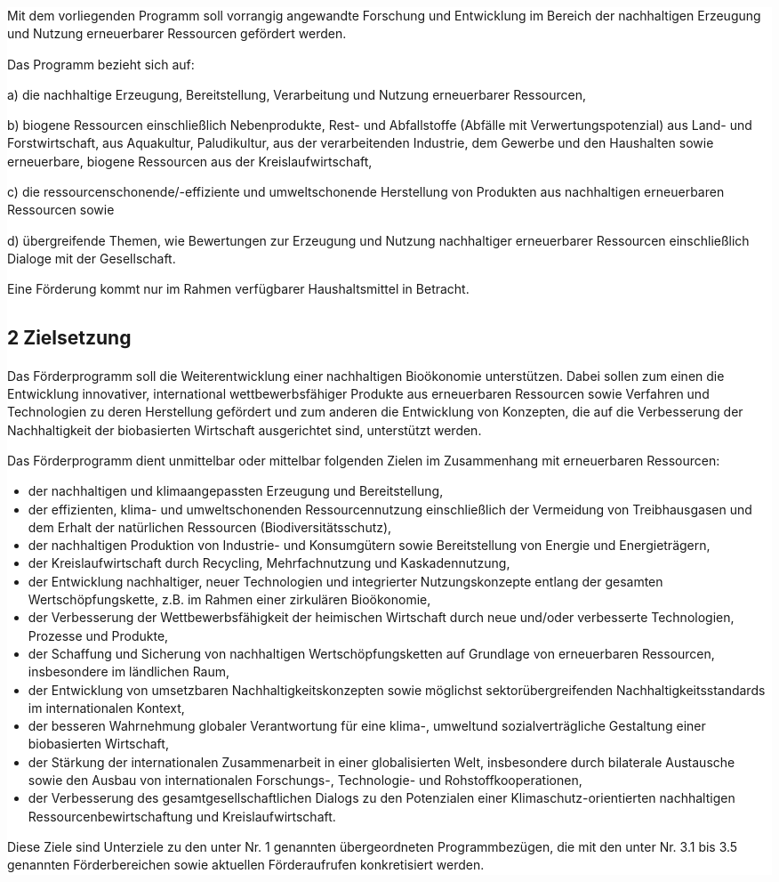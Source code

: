 Mit dem vorliegenden Programm soll vorrangig angewandte Forschung und Entwicklung im Bereich der nachhaltigen Erzeugung und Nutzung erneuerbarer Ressourcen gefördert werden. 

Das Programm bezieht sich auf: 

a) die nachhaltige Erzeugung, Bereitstellung, Verarbeitung und Nutzung erneuerbarer Ressourcen, 

b) biogene Ressourcen einschließlich Nebenprodukte, Rest- und Abfallstoffe (Abfälle mit Verwertungspotenzial) aus Land- und Forstwirtschaft, aus Aquakultur, Paludikultur, aus der verarbeitenden Industrie, dem Gewerbe und den Haushalten sowie erneuerbare, biogene Ressourcen aus der Kreislaufwirtschaft, 

c) die ressourcenschonende/-effiziente und umweltschonende Herstellung von Produkten aus nachhaltigen erneuerbaren Ressourcen sowie 

d) übergreifende Themen, wie Bewertungen zur Erzeugung und Nutzung nachhaltiger erneuerbarer Ressourcen einschließlich Dialoge mit der Gesellschaft. 

Eine Förderung kommt nur im Rahmen verfügbarer Haushaltsmittel in Betracht. 

##  2 Zielsetzung 

Das Förderprogramm soll die Weiterentwicklung einer nachhaltigen Bioökonomie unterstützen. Dabei sollen zum einen die Entwicklung innovativer, international wettbewerbsfähiger Produkte aus erneuerbaren Ressourcen sowie Verfahren und Technologien zu deren Herstellung gefördert und zum anderen die Entwicklung von Konzepten, die auf die Verbesserung der Nachhaltigkeit der biobasierten Wirtschaft ausgerichtet sind, unterstützt werden. 

Das Förderprogramm dient unmittelbar oder mittelbar folgenden Zielen im Zusammenhang mit erneuerbaren Ressourcen: 

  * der nachhaltigen und klimaangepassten Erzeugung und Bereitstellung, 
  * der effizienten, klima- und umweltschonenden Ressourcennutzung einschließlich der Vermeidung von Treibhausgasen und dem Erhalt der natürlichen Ressourcen (Biodiversitätsschutz), 
  * der nachhaltigen Produktion von Industrie- und Konsumgütern sowie Bereitstellung von Energie und Energieträgern, 
  * der Kreislaufwirtschaft durch Recycling, Mehrfachnutzung und Kaskadennutzung, 
  * der Entwicklung nachhaltiger, neuer Technologien und integrierter Nutzungskonzepte entlang der gesamten Wertschöpfungskette,  z.B.  im Rahmen einer zirkulären Bioökonomie, 
  * der Verbesserung der Wettbewerbsfähigkeit der heimischen Wirtschaft durch neue und/oder verbesserte Technologien, Prozesse und Produkte, 
  * der Schaffung und Sicherung von nachhaltigen Wertschöpfungsketten auf Grundlage von erneuerbaren Ressourcen, insbesondere im ländlichen Raum, 
  * der Entwicklung von umsetzbaren Nachhaltigkeitskonzepten sowie möglichst sektorübergreifenden Nachhaltigkeitsstandards im internationalen Kontext, 
  * der besseren Wahrnehmung globaler Verantwortung für eine klima-, umweltund sozialverträgliche Gestaltung einer biobasierten Wirtschaft, 
  * der Stärkung der internationalen Zusammenarbeit in einer globalisierten Welt, insbesondere durch bilaterale Austausche sowie den Ausbau von internationalen Forschungs-, Technologie- und Rohstoffkooperationen, 
  * der Verbesserung des gesamtgesellschaftlichen Dialogs zu den Potenzialen einer Klimaschutz-orientierten nachhaltigen Ressourcenbewirtschaftung und Kreislaufwirtschaft. 



Diese Ziele sind Unterziele zu den unter Nr. 1 genannten übergeordneten Programmbezügen, die mit den unter Nr. 3.1 bis 3.5 genannten Förderbereichen sowie aktuellen Förderaufrufen konkretisiert werden. 
